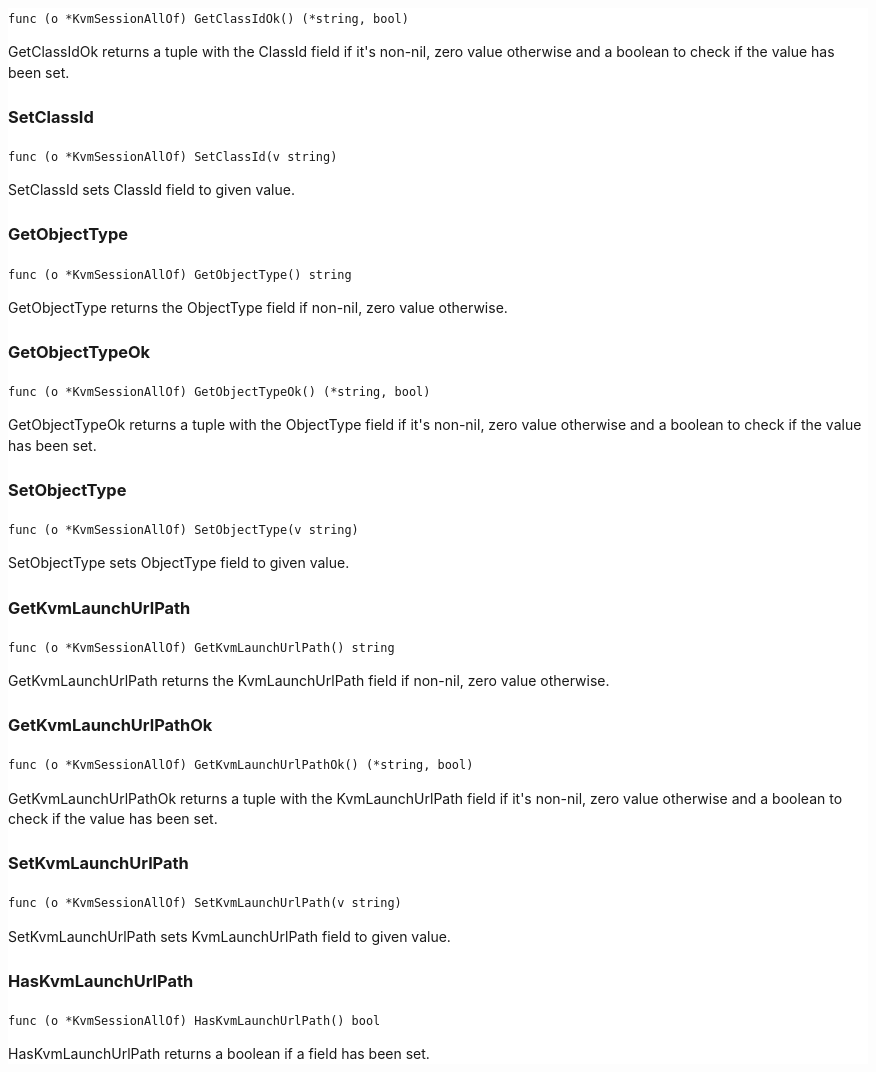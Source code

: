 `func (o *KvmSessionAllOf) GetClassIdOk() (*string, bool)`

GetClassIdOk returns a tuple with the ClassId field if it's non-nil, zero value otherwise
and a boolean to check if the value has been set.

### SetClassId

`func (o *KvmSessionAllOf) SetClassId(v string)`

SetClassId sets ClassId field to given value.


### GetObjectType

`func (o *KvmSessionAllOf) GetObjectType() string`

GetObjectType returns the ObjectType field if non-nil, zero value otherwise.

### GetObjectTypeOk

`func (o *KvmSessionAllOf) GetObjectTypeOk() (*string, bool)`

GetObjectTypeOk returns a tuple with the ObjectType field if it's non-nil, zero value otherwise
and a boolean to check if the value has been set.

### SetObjectType

`func (o *KvmSessionAllOf) SetObjectType(v string)`

SetObjectType sets ObjectType field to given value.


### GetKvmLaunchUrlPath

`func (o *KvmSessionAllOf) GetKvmLaunchUrlPath() string`

GetKvmLaunchUrlPath returns the KvmLaunchUrlPath field if non-nil, zero value otherwise.

### GetKvmLaunchUrlPathOk

`func (o *KvmSessionAllOf) GetKvmLaunchUrlPathOk() (*string, bool)`

GetKvmLaunchUrlPathOk returns a tuple with the KvmLaunchUrlPath field if it's non-nil, zero value otherwise
and a boolean to check if the value has been set.

### SetKvmLaunchUrlPath

`func (o *KvmSessionAllOf) SetKvmLaunchUrlPath(v string)`

SetKvmLaunchUrlPath sets KvmLaunchUrlPath field to given value.

### HasKvmLaunchUrlPath

`func (o *KvmSessionAllOf) HasKvmLaunchUrlPath() bool`

HasKvmLaunchUrlPath returns a boolean if a field has been set.

